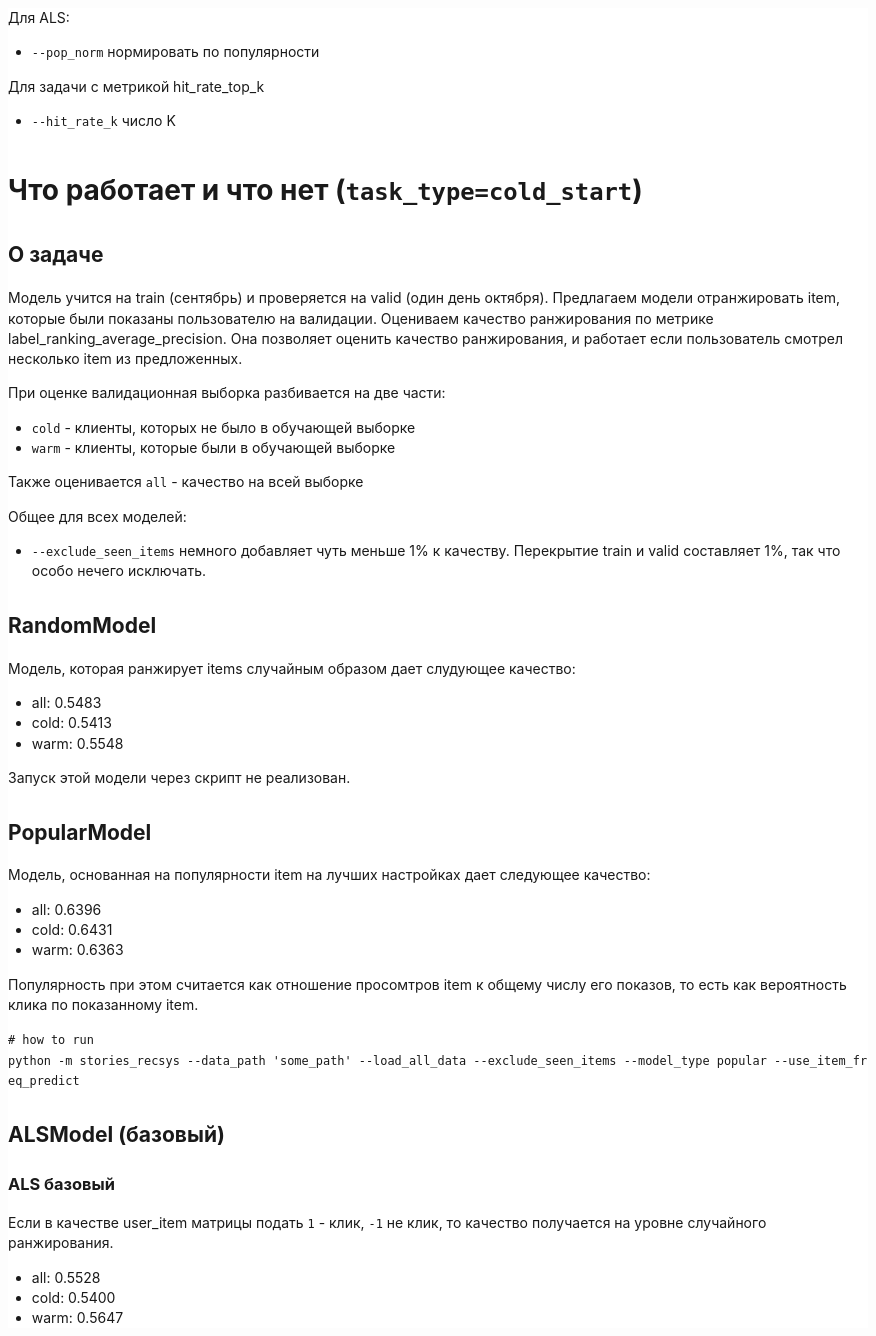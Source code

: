 Для ALS:
- `--pop_norm` нормировать по популярности

Для задачи с метрикой hit_rate_top_k
- `--hit_rate_k` число K

# Что работает и что нет (`task_type=cold_start`)
## О задаче
Модель учится на train (сентябрь) и проверяется на valid (один день октября).
Предлагаем модели отранжировать item, которые были показаны пользователю на валидации.
Оцениваем качество ранжирования по метрике label_ranking_average_precision.
Она позволяет оценить качество ранжирования,  и работает если пользователь смотрел несколько item из предложенных.

При оценке валидационная выборка разбивается на две части:
 - `cold` - клиенты, которых не было в обучающей выборке
 - `warm` - клиенты, которые были в обучающей выборке
 
Также оценивается `all` - качество на всей выборке

Общее для всех моделей:
- `--exclude_seen_items` немного добавляет чуть меньше 1% к качеству. Перекрытие train и valid составляет 1%, так что особо нечего исключать.
 
## RandomModel
Модель, которая ранжирует items случайным образом дает слудующее качество:
 - all: 0.5483
 - cold: 0.5413
 - warm: 0.5548
 
Запуск этой модели через скрипт не реализован.

## PopularModel 
Модель, основанная на популярности item на лучших настройках дает следующее качество:
 - all: 0.6396
 - cold: 0.6431
 - warm: 0.6363

Популярность при этом считается как отношение просомтров item к общему числу его показов, то есть как вероятность клика по показанному item.
```
# how to run
python -m stories_recsys --data_path 'some_path' --load_all_data --exclude_seen_items --model_type popular --use_item_freq_predict
```

## ALSModel (базовый)
### ALS базовый
Если в качестве user_item матрицы подать `1` - клик, `-1` не клик, то качество получается на уровне случайного ранжирования.
 - all: 0.5528
 - cold: 0.5400
 - warm: 0.5647
